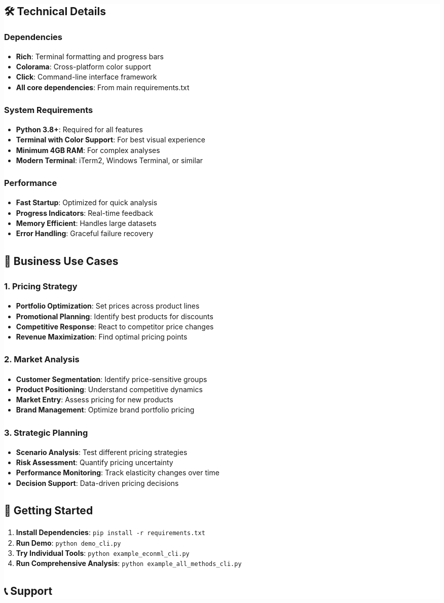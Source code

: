 ## 🛠️ Technical Details

### Dependencies
- **Rich**: Terminal formatting and progress bars
- **Colorama**: Cross-platform color support
- **Click**: Command-line interface framework
- **All core dependencies**: From main requirements.txt

### System Requirements
- **Python 3.8+**: Required for all features
- **Terminal with Color Support**: For best visual experience
- **Minimum 4GB RAM**: For complex analyses
- **Modern Terminal**: iTerm2, Windows Terminal, or similar

### Performance
- **Fast Startup**: Optimized for quick analysis
- **Progress Indicators**: Real-time feedback
- **Memory Efficient**: Handles large datasets
- **Error Handling**: Graceful failure recovery

## 🎯 Business Use Cases

### 1. Pricing Strategy
- **Portfolio Optimization**: Set prices across product lines
- **Promotional Planning**: Identify best products for discounts
- **Competitive Response**: React to competitor price changes
- **Revenue Maximization**: Find optimal pricing points

### 2. Market Analysis
- **Customer Segmentation**: Identify price-sensitive groups
- **Product Positioning**: Understand competitive dynamics
- **Market Entry**: Assess pricing for new products
- **Brand Management**: Optimize brand portfolio pricing

### 3. Strategic Planning
- **Scenario Analysis**: Test different pricing strategies
- **Risk Assessment**: Quantify pricing uncertainty
- **Performance Monitoring**: Track elasticity changes over time
- **Decision Support**: Data-driven pricing decisions

## 🚀 Getting Started

1. **Install Dependencies**: `pip install -r requirements.txt`
2. **Run Demo**: `python demo_cli.py`
3. **Try Individual Tools**: `python example_econml_cli.py`
4. **Run Comprehensive Analysis**: `python example_all_methods_cli.py`

## 📞 Support
